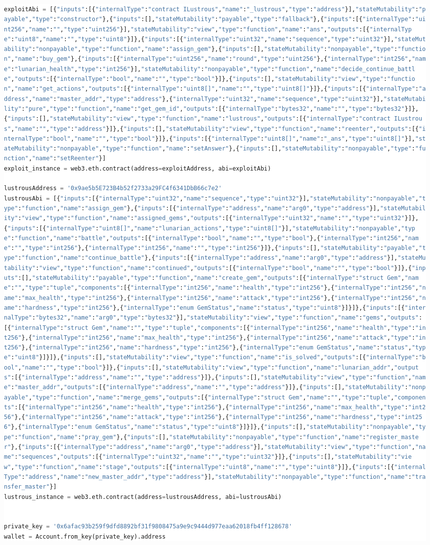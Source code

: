 ```python
exploitAbi = [{"inputs":[{"internalType":"contract ILustrous","name":"_lustrous","type":"address"}],"stateMutability":"payable","type":"constructor"},{"inputs":[],"stateMutability":"payable","type":"fallback"},{"inputs":[{"internalType":"uint256","name":"","type":"uint256"}],"stateMutability":"view","type":"function","name":"ans","outputs":[{"internalType":"uint8","name":"","type":"uint8"}]},{"inputs":[{"internalType":"uint32","name":"sequence","type":"uint32"}],"stateMutability":"nonpayable","type":"function","name":"assign_gem"},{"inputs":[],"stateMutability":"nonpayable","type":"function","name":"buy_gem"},{"inputs":[{"internalType":"uint256","name":"round","type":"uint256"},{"internalType":"int256","name":"lunarian_health","type":"int256"}],"stateMutability":"nonpayable","type":"function","name":"decide_continue_battle","outputs":[{"internalType":"bool","name":"","type":"bool"}]},{"inputs":[],"stateMutability":"view","type":"function","name":"get_actions","outputs":[{"internalType":"uint8[]","name":"","type":"uint8[]"}]},{"inputs":[{"internalType":"address","name":"master_addr","type":"address"},{"internalType":"uint32","name":"sequence","type":"uint32"}],"stateMutability":"pure","type":"function","name":"get_gem_id","outputs":[{"internalType":"bytes32","name":"","type":"bytes32"}]},{"inputs":[],"stateMutability":"view","type":"function","name":"lustrous","outputs":[{"internalType":"contract ILustrous","name":"","type":"address"}]},{"inputs":[],"stateMutability":"view","type":"function","name":"reenter","outputs":[{"internalType":"bool","name":"","type":"bool"}]},{"inputs":[{"internalType":"uint8[]","name":"_ans","type":"uint8[]"}],"stateMutability":"nonpayable","type":"function","name":"setAnswer"},{"inputs":[],"stateMutability":"nonpayable","type":"function","name":"setReenter"}]
exploit_instance = web3.eth.contract(address=exploitAddress, abi=exploitAbi)

lustrousAddress = '0x9ae5b5E723B4b52f2733a29FC4f6341DbB66c7e2'
lustrousAbi = [{"inputs":[{"internalType":"uint32","name":"sequence","type":"uint32"}],"stateMutability":"nonpayable","type":"function","name":"assign_gem"},{"inputs":[{"internalType":"address","name":"arg0","type":"address"}],"stateMutability":"view","type":"function","name":"assigned_gems","outputs":[{"internalType":"uint32","name":"","type":"uint32"}]},{"inputs":[{"internalType":"uint8[]","name":"lunarian_actions","type":"uint8[]"}],"stateMutability":"nonpayable","type":"function","name":"battle","outputs":[{"internalType":"bool","name":"","type":"bool"},{"internalType":"int256","name":"","type":"int256"},{"internalType":"int256","name":"","type":"int256"}]},{"inputs":[],"stateMutability":"payable","type":"function","name":"continue_battle"},{"inputs":[{"internalType":"address","name":"arg0","type":"address"}],"stateMutability":"view","type":"function","name":"continued","outputs":[{"internalType":"bool","name":"","type":"bool"}]},{"inputs":[],"stateMutability":"payable","type":"function","name":"create_gem","outputs":[{"internalType":"struct Gem","name":"","type":"tuple","components":[{"internalType":"int256","name":"health","type":"int256"},{"internalType":"int256","name":"max_health","type":"int256"},{"internalType":"int256","name":"attack","type":"int256"},{"internalType":"int256","name":"hardness","type":"int256"},{"internalType":"enum GemStatus","name":"status","type":"uint8"}]}]},{"inputs":[{"internalType":"bytes32","name":"arg0","type":"bytes32"}],"stateMutability":"view","type":"function","name":"gems","outputs":[{"internalType":"struct Gem","name":"","type":"tuple","components":[{"internalType":"int256","name":"health","type":"int256"},{"internalType":"int256","name":"max_health","type":"int256"},{"internalType":"int256","name":"attack","type":"int256"},{"internalType":"int256","name":"hardness","type":"int256"},{"internalType":"enum GemStatus","name":"status","type":"uint8"}]}]},{"inputs":[],"stateMutability":"view","type":"function","name":"is_solved","outputs":[{"internalType":"bool","name":"","type":"bool"}]},{"inputs":[],"stateMutability":"view","type":"function","name":"lunarian_addr","outputs":[{"internalType":"address","name":"","type":"address"}]},{"inputs":[],"stateMutability":"view","type":"function","name":"master_addr","outputs":[{"internalType":"address","name":"","type":"address"}]},{"inputs":[],"stateMutability":"nonpayable","type":"function","name":"merge_gems","outputs":[{"internalType":"struct Gem","name":"","type":"tuple","components":[{"internalType":"int256","name":"health","type":"int256"},{"internalType":"int256","name":"max_health","type":"int256"},{"internalType":"int256","name":"attack","type":"int256"},{"internalType":"int256","name":"hardness","type":"int256"},{"internalType":"enum GemStatus","name":"status","type":"uint8"}]}]},{"inputs":[],"stateMutability":"nonpayable","type":"function","name":"pray_gem"},{"inputs":[],"stateMutability":"nonpayable","type":"function","name":"register_master"},{"inputs":[{"internalType":"address","name":"arg0","type":"address"}],"stateMutability":"view","type":"function","name":"sequences","outputs":[{"internalType":"uint32","name":"","type":"uint32"}]},{"inputs":[],"stateMutability":"view","type":"function","name":"stage","outputs":[{"internalType":"uint8","name":"","type":"uint8"}]},{"inputs":[{"internalType":"address","name":"new_master_addr","type":"address"}],"stateMutability":"nonpayable","type":"function","name":"transfer_master"}]
lustrous_instance = web3.eth.contract(address=lustrousAddress, abi=lustrousAbi)


private_key = '0x6afac93b259f9dfd8892bf31f9808475a9e9c9444d977eaa62018fb4ff128678'
wallet = Account.from_key(private_key).address

```